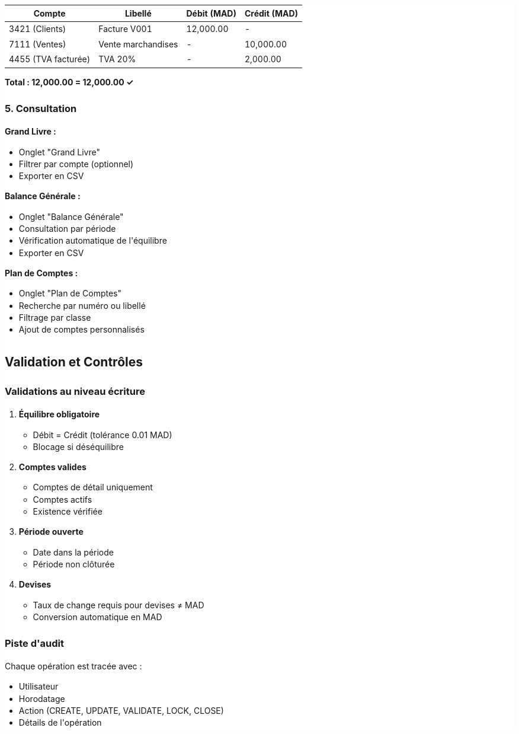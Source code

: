 | Compte | Libellé | Débit (MAD) | Crédit (MAD) |
|--------|---------|-------------|--------------|
| 3421 (Clients) | Facture V001 | 12,000.00 | - |
| 7111 (Ventes) | Vente marchandises | - | 10,000.00 |
| 4455 (TVA facturée) | TVA 20% | - | 2,000.00 |

**Total : 12,000.00 = 12,000.00 ✓**

### 5. Consultation

**Grand Livre :**
- Onglet "Grand Livre"
- Filtrer par compte (optionnel)
- Exporter en CSV

**Balance Générale :**
- Onglet "Balance Générale"
- Consultation par période
- Vérification automatique de l'équilibre
- Exporter en CSV

**Plan de Comptes :**
- Onglet "Plan de Comptes"
- Recherche par numéro ou libellé
- Filtrage par classe
- Ajout de comptes personnalisés

## Validation et Contrôles

### Validations au niveau écriture

1. **Équilibre obligatoire**
   - Débit = Crédit (tolérance 0.01 MAD)
   - Blocage si déséquilibre

2. **Comptes valides**
   - Comptes de détail uniquement
   - Comptes actifs
   - Existence vérifiée

3. **Période ouverte**
   - Date dans la période
   - Période non clôturée

4. **Devises**
   - Taux de change requis pour devises ≠ MAD
   - Conversion automatique en MAD

### Piste d'audit

Chaque opération est tracée avec :
- Utilisateur
- Horodatage
- Action (CREATE, UPDATE, VALIDATE, LOCK, CLOSE)
- Détails de l'opération
